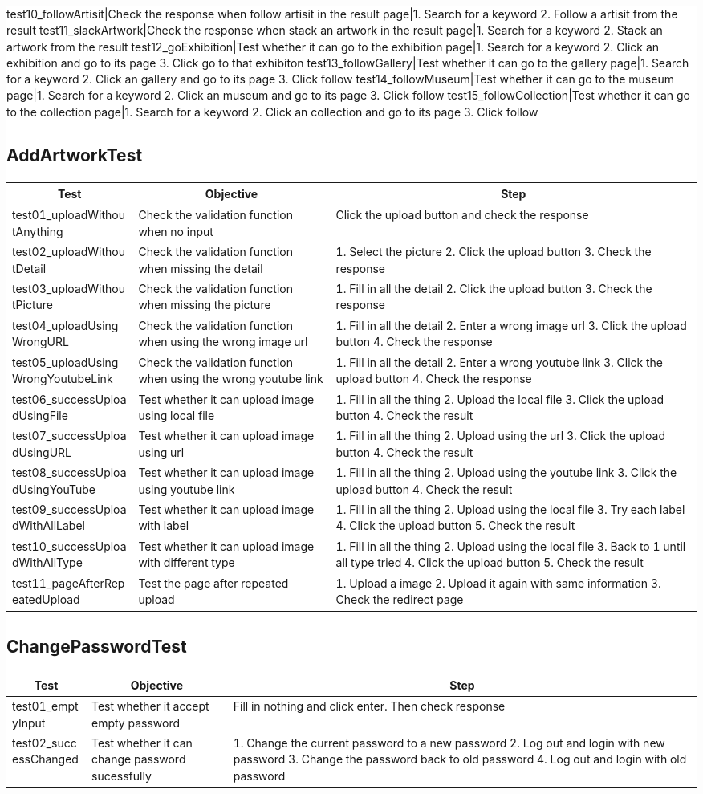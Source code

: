 test10_followArtisit|Check the response when follow artisit in the result page|1. Search for a keyword 2. Follow a artisit from the result
test11_slackArtwork|Check the response when stack an artwork in the result page|1. Search for a keyword 2. Stack an artwork from the result
test12_goExhibition|Test whether it can go to the exhibition page|1. Search for a keyword 2. Click an exhibition and go to its page 3. Click go to that exhibiton
test13_followGallery|Test whether it can go to the gallery page|1. Search for a keyword 2. Click an gallery and go to its page 3. Click follow
test14_followMuseum|Test whether it can go to the museum page|1. Search for a keyword 2. Click an museum and go to its page 3. Click follow
test15_followCollection|Test whether it can go to the collection page|1. Search for a keyword 2. Click an collection and go to its page 3. Click follow

AddArtworkTest
---

Test|Objective|Step
---|---|---
test01_uploadWithoutAnything|Check the validation function when no input|Click the upload button and check the response
test02_uploadWithoutDetail|Check the validation function when missing the detail|1. Select the picture 2. Click the upload button 3. Check the response
test03_uploadWithoutPicture|Check the validation function when missing the picture|1. Fill in all the detail 2. Click the upload button 3. Check the response
test04_uploadUsingWrongURL|Check the validation function when using the wrong image url|1. Fill in all the detail 2. Enter a wrong image url 3. Click the upload button 4. Check the response
test05_uploadUsingWrongYoutubeLink|Check the validation function when using the wrong youtube link|1. Fill in all the detail 2. Enter a wrong youtube link 3. Click the upload button 4. Check the response
test06_successUploadUsingFile|Test whether it can upload image using local file|1. Fill in all the thing 2. Upload the local file 3. Click the upload button 4. Check the result
test07_successUploadUsingURL|Test whether it can upload image using url|1. Fill in all the thing 2. Upload using the url 3. Click the upload button 4. Check the result
test08_successUploadUsingYouTube|Test whether it can upload image using youtube link|1. Fill in all the thing 2. Upload using the youtube link 3. Click the upload button 4. Check the result
test09_successUploadWithAllLabel|Test whether it can upload image with label|1. Fill in all the thing 2. Upload using the local file 3. Try each label 4. Click the upload button 5. Check the result
test10_successUploadWithAllType|Test whether it can upload image with different type|1. Fill in all the thing 2. Upload using the local file 3. Back to 1 until all type tried 4. Click the upload button 5. Check the result
test11_pageAfterRepeatedUpload|Test the page after repeated upload|1. Upload a image 2. Upload it again with same information 3. Check the redirect page

ChangePasswordTest
---

Test|Objective|Step
---|---|---
test01_emptyInput|Test whether it accept empty password|Fill in nothing and click enter. Then check response
test02_successChanged|Test whether it can change password sucessfully|1. Change the current password to a new password 2. Log out and login with new password 3. Change the password back to old password 4. Log out and login with old password
